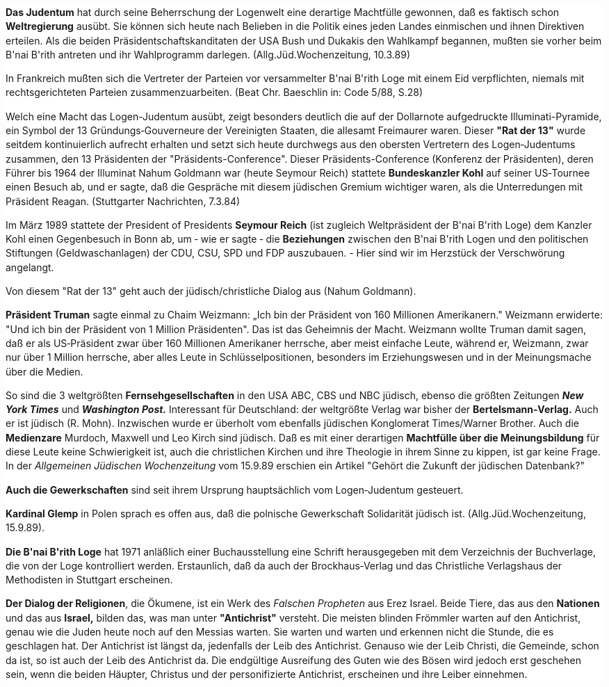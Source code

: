 **Das Judentum** hat durch seine Beherrschung der Logenwelt eine derartige Machtfülle gewonnen, daß es faktisch schon **Weltregierung** ausübt. Sie können sich heute nach Belieben in die Politik eines jeden Landes einmischen und ihnen Direktiven erteilen. Als die beiden Präsidentschaftskanditaten der USA Bush und Dukakis den Wahlkampf begannen, mußten sie vorher beim B'nai B'rith antreten und ihr Wahlprogramm darlegen. (Allg.Jüd.Wochenzeitung, 10.3.89)

In Frankreich mußten sich die Vertreter der Parteien vor versammelter B'nai B'rith Loge mit einem Eid verpflichten, niemals mit rechtsgerichteten Parteien zusammenzuarbeiten. (Beat Chr. Baeschlin in: Code 5/88, S.28)

Welch eine Macht das Logen-Judentum ausübt, zeigt besonders deutlich die auf der Dollarnote aufgedruckte Illuminati-Pyramide, ein Symbol der 13 Gründungs‑Gouverneure der Vereinigten Staaten, die allesamt Freimaurer waren. Dieser **"Rat der 13"** wurde seitdem kontinuierlich aufrecht erhalten und setzt sich heute durchwegs aus den obersten Vertretern des Logen‑Judentums zusammen, den 13 Präsidenten der "Präsidents-Conference". Dieser Präsidents-Conference (Konferenz der Präsidenten), deren Führer bis 1964 der Illuminat Nahum Goldmann war (heute Seymour Reich) stattete **Bundeskanzler Kohl** auf seiner US‑Tournee einen Besuch ab, und er sagte, daß die Gespräche mit diesem jüdischen Gremium wichtiger waren, als die Unterredungen mit Präsident Reagan. (Stuttgarter Nachrichten, 7.3.84)

Im März 1989 stattete der President of Presidents **Seymour Reich** (ist zugleich Weltpräsident der B'nai B'rith Loge) dem Kanzler Kohl einen Gegenbesuch in Bonn ab, um ‑ wie er sagte ‑ die **Beziehungen** zwischen den B'nai B'rith Logen und den politischen Stiftungen (Geldwaschanlagen) der CDU, CSU, SPD und FDP auszubauen. - Hier sind wir im Herzstück der Verschwörung angelangt.

Von diesem "Rat der 13" geht auch der jüdisch/christliche Dialog aus (Nahum Goldmann).

**Präsident Truman** sagte einmal zu Chaim Weizmann: „Ich bin der Präsident von 160 Millionen Amerikanern." Weizmann erwiderte: "Und ich bin der Präsident von 1 Million Präsidenten". Das ist das Geheimnis der Macht. Weizmann wollte Truman damit sagen, daß er als US‑Präsident zwar über 160 Millionen Amerikaner herrsche, aber meist einfache Leute, während er, Weizmann, zwar nur über 1 Million herrsche, aber alles Leute in Schlüsselpositionen, besonders im Erziehungswesen und in der Meinungsmache über die Medien.

So sind die 3 weltgrößten **Fernsehgesellschaften** in den USA ABC, CBS und NBC jüdisch, ebenso die größten Zeitungen **_New York Times_** und **_Washington Post._** Interessant für Deutschland: der weltgrößte Verlag war bisher der **Bertelsmann‑Verlag.** Auch er ist jüdisch (R. Mohn). Inzwischen wurde er überholt vom ebenfalls jüdischen Konglomerat Times/Warner Brother. Auch die **Medienzare** Murdoch, Maxwell und Leo Kirch sind jüdisch. Daß es mit einer derartigen **Machtfülle über die Meinungsbildung** für diese Leute keine Schwierigkeit ist, auch die christlichen Kirchen und ihre Theologie in ihrem Sinne zu kippen, ist gar keine Frage. In der _Allgemeinen Jüdischen Wochenzeitung_ vom 15.9.89 erschien ein Artikel "Gehört die Zukunft der jüdischen Datenbank?"

**Auch die Gewerkschaften** sind seit ihrem Ursprung hauptsächlich vom Logen‑Judentum gesteuert.

**Kardinal Glemp** in Polen sprach es offen aus, daß die polnische Gewerkschaft Solidarität jüdisch ist. (Allg.Jüd.Wochenzeitung, 15.9.89).

**Die B'nai B'rith Loge** hat 1971 anläßlich einer Buchausstellung eine Schrift herausgegeben mit dem Verzeichnis der Buchverlage, die von der Loge kontrolliert werden. Erstaunlich, daß da auch der Brockhaus‑Verlag und das Christliche Verlagshaus der Methodisten in Stuttgart erscheinen.

**Der Dialog der Religionen**, die Ökumene, ist ein Werk des _Falschen Propheten_ aus Erez Israel.
Beide Tiere, das aus den **Nationen** und das aus **Israel,** bilden das, was man unter **"Antichrist"** versteht. Die meisten blinden Frömmler warten auf den Antichrist, genau wie die Juden heute noch auf den Messias warten. Sie warten und warten und erkennen nicht die Stunde, die es geschlagen hat. Der Antichrist ist längst da, jedenfalls der Leib des Antichrist. Genauso wie der Leib Christi, die Gemeinde, schon da ist, so ist auch der Leib des Antichrist da. Die endgültige Ausreifung des Guten wie des Bösen wird jedoch erst geschehen sein, wenn die beiden Häupter, Christus und der personifizierte Antichrist, erscheinen und ihre Leiber einnehmen.
